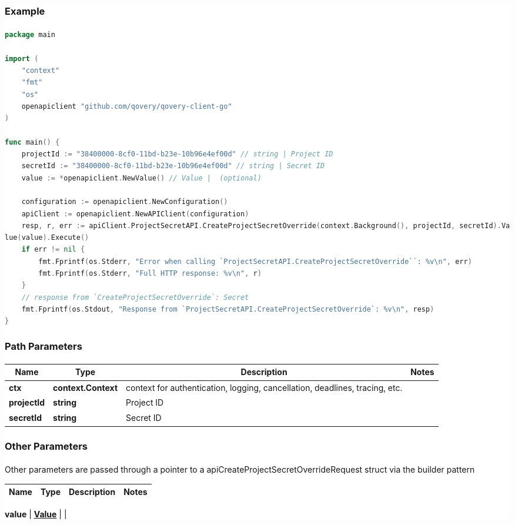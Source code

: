 

### Example

```go
package main

import (
    "context"
    "fmt"
    "os"
    openapiclient "github.com/qovery/qovery-client-go"
)

func main() {
    projectId := "38400000-8cf0-11bd-b23e-10b96e4ef00d" // string | Project ID
    secretId := "38400000-8cf0-11bd-b23e-10b96e4ef00d" // string | Secret ID
    value := *openapiclient.NewValue() // Value |  (optional)

    configuration := openapiclient.NewConfiguration()
    apiClient := openapiclient.NewAPIClient(configuration)
    resp, r, err := apiClient.ProjectSecretAPI.CreateProjectSecretOverride(context.Background(), projectId, secretId).Value(value).Execute()
    if err != nil {
        fmt.Fprintf(os.Stderr, "Error when calling `ProjectSecretAPI.CreateProjectSecretOverride``: %v\n", err)
        fmt.Fprintf(os.Stderr, "Full HTTP response: %v\n", r)
    }
    // response from `CreateProjectSecretOverride`: Secret
    fmt.Fprintf(os.Stdout, "Response from `ProjectSecretAPI.CreateProjectSecretOverride`: %v\n", resp)
}
```

### Path Parameters


Name | Type | Description  | Notes
------------- | ------------- | ------------- | -------------
**ctx** | **context.Context** | context for authentication, logging, cancellation, deadlines, tracing, etc.
**projectId** | **string** | Project ID | 
**secretId** | **string** | Secret ID | 

### Other Parameters

Other parameters are passed through a pointer to a apiCreateProjectSecretOverrideRequest struct via the builder pattern


Name | Type | Description  | Notes
------------- | ------------- | ------------- | -------------


 **value** | [**Value**](Value.md) |  | 
